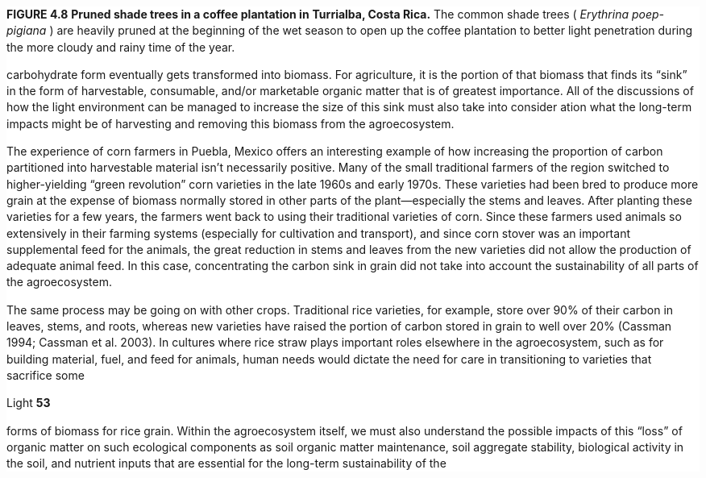 

**FIGURE 4.8** **Pruned shade trees in a coffee plantation in**
**Turrialba, Costa Rica.** The common shade trees ( _Erythrina poep-_
_pigiana_ ) are heavily pruned at the beginning of the wet season to
open up the coffee plantation to better light penetration during the
more cloudy and rainy time of the year.


carbohydrate form eventually gets transformed into biomass.
For agriculture, it is the portion of that biomass that finds its
“sink” in the form of harvestable, consumable, and/or marketable organic matter that is of greatest importance. All of
the discussions of how the light environment can be managed
to increase the size of this sink must also take into consider
ation what the long-term impacts might be of harvesting and
removing this biomass from the agroecosystem.

The experience of corn farmers in Puebla, Mexico offers
an interesting example of how increasing the proportion of
carbon partitioned into harvestable material isn’t necessarily
positive. Many of the small traditional farmers of the region
switched to higher-yielding “green revolution” corn varieties
in the late 1960s and early 1970s. These varieties had been
bred to produce more grain at the expense of biomass normally stored in other parts of the plant—especially the stems
and leaves. After planting these varieties for a few years,
the farmers went back to using their traditional varieties of
corn. Since these farmers used animals so extensively in their
farming systems (especially for cultivation and transport),
and since corn stover was an important supplemental feed
for the animals, the great reduction in stems and leaves from
the new varieties did not allow the production of adequate
animal feed. In this case, concentrating the carbon sink in
grain did not take into account the sustainability of all parts
of the agroecosystem.

The same process may be going on with other crops.
Traditional rice varieties, for example, store over 90% of
their carbon in leaves, stems, and roots, whereas new varieties have raised the portion of carbon stored in grain to
well over 20% (Cassman 1994; Cassman et al. 2003). In
cultures where rice straw plays important roles elsewhere
in the agroecosystem, such as for building material, fuel,
and feed for animals, human needs would dictate the need
for care in transitioning to varieties that sacrifice some


Light **53**



forms of biomass for rice grain. Within the agroecosystem itself, we must also understand the possible impacts
of this “loss” of organic matter on such ecological components as soil organic matter maintenance, soil aggregate
stability, biological activity in the soil, and nutrient inputs
that are essential for the long-term sustainability of the
